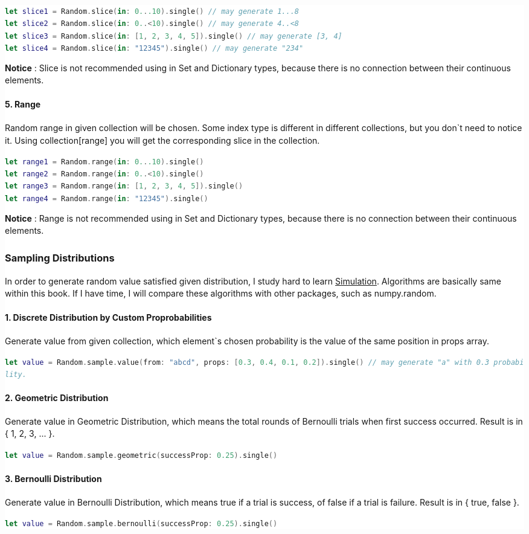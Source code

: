 ```swift
let slice1 = Random.slice(in: 0...10).single() // may generate 1...8
let slice2 = Random.slice(in: 0..<10).single() // may generate 4..<8
let slice3 = Random.slice(in: [1, 2, 3, 4, 5]).single() // may generate [3, 4]
let slice4 = Random.slice(in: "12345").single() // may generate "234"
```

**Notice** : Slice is not recommended using in Set and Dictionary types, because there is no connection between their continuous elements.

#### 5. Range

Random range in given collection will be chosen. Some index type is different in different collections, but you don`t need to notice it. Using collection[range] you will get the corresponding slice in the collection.

```swift
let range1 = Random.range(in: 0...10).single()
let range2 = Random.range(in: 0..<10).single()
let range3 = Random.range(in: [1, 2, 3, 4, 5]).single()
let range4 = Random.range(in: "12345").single()
```

**Notice** : Range is not recommended using in Set and Dictionary types, because there is no connection between their continuous elements.

### Sampling Distributions

In order to generate random value satisfied given distribution, I study hard to learn [Simulation](https://www.amazon.com/Simulation-Sheldon-M-Ross/dp/0124158250/ref=sr_1_7?dchild=1&keywords=Simulation&qid=1629972015&sr=8-7). Algorithms are basically same within this book. If I have time, I will compare these algorithms with other packages, such as numpy.random. 

#### 1. Discrete Distribution by Custom Proprobabilities

Generate value from given collection, which element`s chosen probability is the value of the same position in props array.

```swift
let value = Random.sample.value(from: "abcd", props: [0.3, 0.4, 0.1, 0.2]).single() // may generate "a" with 0.3 probability.
```

#### 2. Geometric Distribution

Generate value in Geometric Distribution, which means the total rounds of Bernoulli trials when first success occurred. Result is in { 1, 2, 3, ... }.

```swift
let value = Random.sample.geometric(successProp: 0.25).single()
```

#### 3. Bernoulli Distribution

Generate value in Bernoulli Distribution, which means true if a trial is success, of false if a trial is failure. Result is in { true, false }.

```swift
let value = Random.sample.bernoulli(successProp: 0.25).single()
```
